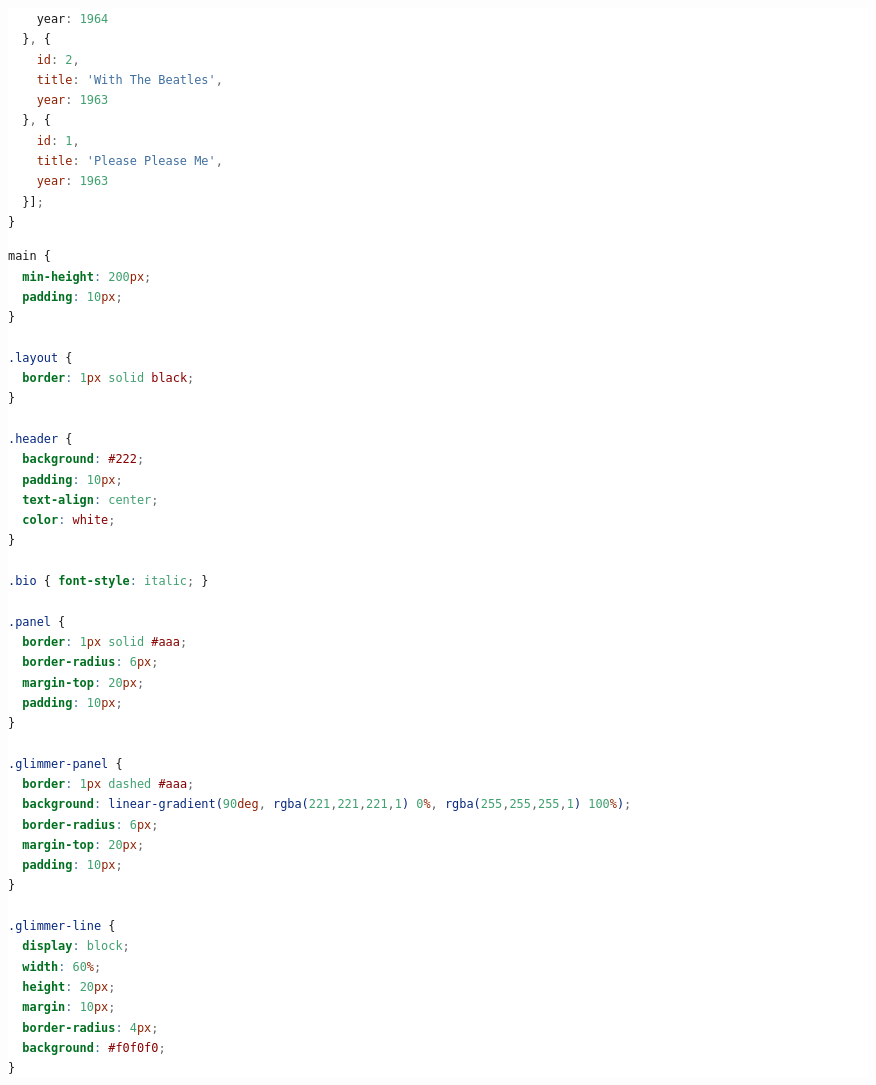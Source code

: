 ```js src/data.js hidden
    year: 1964
  }, {
    id: 2,
    title: 'With The Beatles',
    year: 1963
  }, {
    id: 1,
    title: 'Please Please Me',
    year: 1963
  }];
}
```

```css
main {
  min-height: 200px;
  padding: 10px;
}

.layout {
  border: 1px solid black;
}

.header {
  background: #222;
  padding: 10px;
  text-align: center;
  color: white;
}

.bio { font-style: italic; }

.panel {
  border: 1px solid #aaa;
  border-radius: 6px;
  margin-top: 20px;
  padding: 10px;
}

.glimmer-panel {
  border: 1px dashed #aaa;
  background: linear-gradient(90deg, rgba(221,221,221,1) 0%, rgba(255,255,255,1) 100%);
  border-radius: 6px;
  margin-top: 20px;
  padding: 10px;
}

.glimmer-line {
  display: block;
  width: 60%;
  height: 20px;
  margin: 10px;
  border-radius: 4px;
  background: #f0f0f0;
}
```
